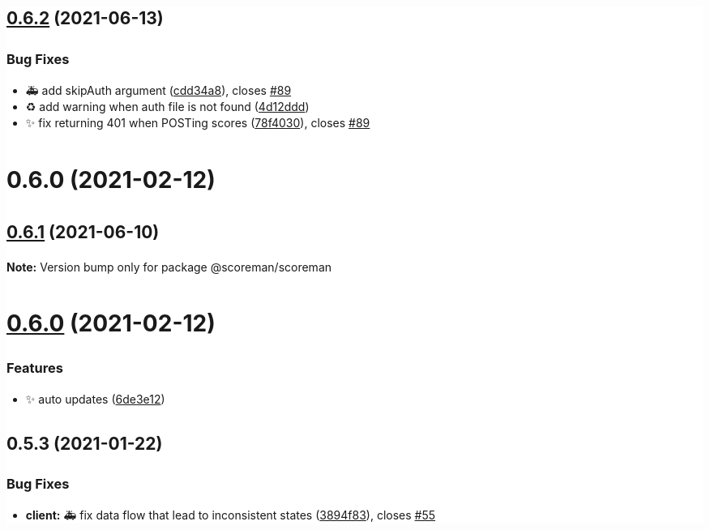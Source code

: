 


## [0.6.2](https://github.com/N0NamedGuy/scoreman/compare/v0.6.1...v0.6.2) (2021-06-13)


### Bug Fixes

* :ambulance: add skipAuth argument ([cdd34a8](https://github.com/N0NamedGuy/scoreman/commit/cdd34a85a927c8f5a442c90c9c7d349ccf136b7f)), closes [#89](https://github.com/N0NamedGuy/scoreman/issues/89)
* :recycle: add warning when auth file is not found ([4d12ddd](https://github.com/N0NamedGuy/scoreman/commit/4d12ddd40f60614893a25486f611bb93fa708fee))
* :sparkles: fix returning 401 when POSTing scores ([78f4030](https://github.com/N0NamedGuy/scoreman/commit/78f403086143e7db486f43be11ff14cae336bebf)), closes [#89](https://github.com/N0NamedGuy/scoreman/issues/89)



# 0.6.0 (2021-02-12)





## [0.6.1](https://github.com/N0NamedGuy/scoreman/compare/v0.6.0...v0.6.1) (2021-06-10)

**Note:** Version bump only for package @scoreman/scoreman





# [0.6.0](https://github.com/N0NamedGuy/scoreman/compare/v0.5.3...v0.6.0) (2021-02-12)


### Features

* :sparkles: auto updates ([6de3e12](https://github.com/N0NamedGuy/scoreman/commit/6de3e12b8844921e301c5074586d383cd85ca36a))





## 0.5.3 (2021-01-22)


### Bug Fixes

* **client:** :ambulance: fix data flow that lead to inconsistent states ([3894f83](https://github.com/N0NamedGuy/scoreman/commit/3894f834fddad84e407c7f8a36bf2846b3b4637e)), closes [#55](https://github.com/N0NamedGuy/scoreman/issues/55)

